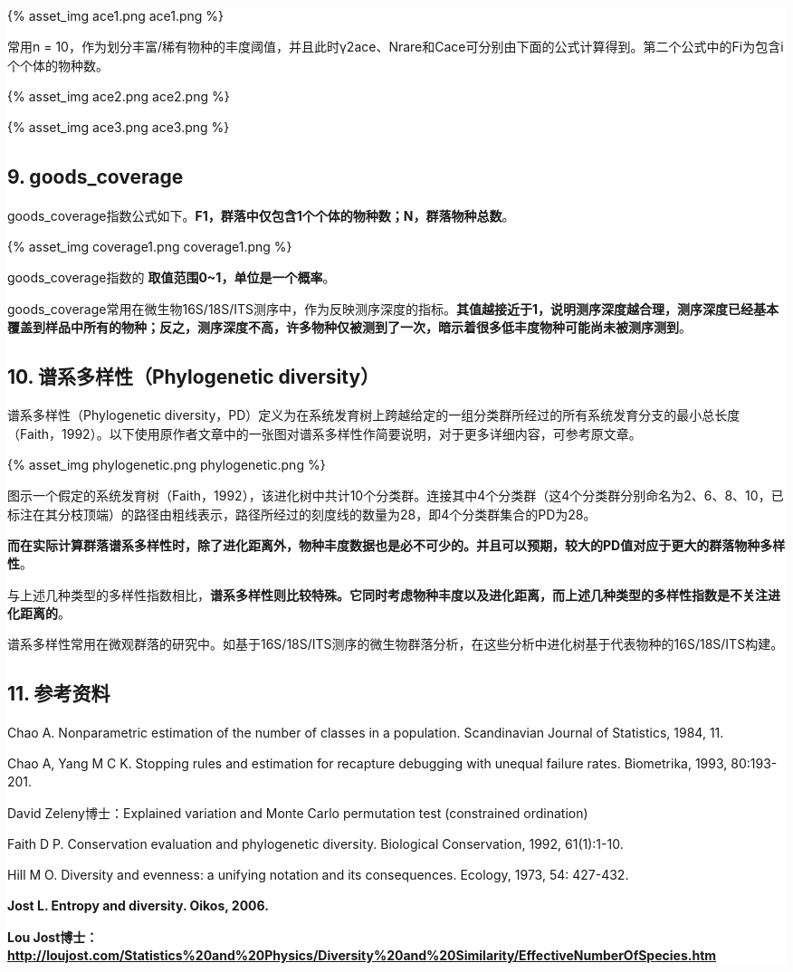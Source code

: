 {% asset_img ace1.png ace1.png %} 

常用n = 10，作为划分丰富/稀有物种的丰度阈值，并且此时γ2ace、Nrare和Cace可分别由下面的公式计算得到。第二个公式中的Fi为包含i个个体的物种数。

{% asset_img ace2.png ace2.png %} 

{% asset_img ace3.png ace3.png %} 

## 9. goods_coverage
goods_coverage指数公式如下。**F1，群落中仅包含1个个体的物种数；N，群落物种总数**。


{% asset_img coverage1.png coverage1.png %} 

goods_coverage指数的 **取值范围0~1，单位是一个概率**。

goods_coverage常用在微生物16S/18S/ITS测序中，作为反映测序深度的指标。**其值越接近于1，说明测序深度越合理，测序深度已经基本覆盖到样品中所有的物种；反之，测序深度不高，许多物种仅被测到了一次，暗示着很多低丰度物种可能尚未被测序测到**。

 

## 10. 谱系多样性（Phylogenetic diversity）
谱系多样性（Phylogenetic diversity，PD）定义为在系统发育树上跨越给定的一组分类群所经过的所有系统发育分支的最小总长度（Faith，1992）。以下使用原作者文章中的一张图对谱系多样性作简要说明，对于更多详细内容，可参考原文章。

{% asset_img phylogenetic.png phylogenetic.png %} 


图示一个假定的系统发育树（Faith，1992），该进化树中共计10个分类群。连接其中4个分类群（这4个分类群分别命名为2、6、8、10，已标注在其分枝顶端）的路径由粗线表示，路径所经过的刻度线的数量为28，即4个分类群集合的PD为28。

 

**而在实际计算群落谱系多样性时，除了进化距离外，物种丰度数据也是必不可少的。并且可以预期，较大的PD值对应于更大的群落物种多样性**。

与上述几种类型的多样性指数相比，**谱系多样性则比较特殊。它同时考虑物种丰度以及进化距离，而上述几种类型的多样性指数是不关注进化距离的**。


谱系多样性常用在微观群落的研究中。如基于16S/18S/ITS测序的微生物群落分析，在这些分析中进化树基于代表物种的16S/18S/ITS构建。

 

## 11. 参考资料
Chao A. Nonparametric estimation of the number of classes in a population. Scandinavian Journal of Statistics, 1984, 11.

Chao A, Yang M C K. Stopping rules and estimation for recapture debugging with unequal failure rates. Biometrika, 1993, 80:193-201.

David Zeleny博士：Explained variation and Monte Carlo permutation test (constrained ordination)

Faith D P. Conservation evaluation and phylogenetic diversity. Biological Conservation, 1992, 61(1):1-10.

Hill M O. Diversity and evenness: a unifying notation and its consequences. Ecology, 1973, 54: 427-432.


**Jost L. Entropy and diversity. Oikos, 2006.**

**Lou Jost博士：http://loujost.com/Statistics%20and%20Physics/Diversity%20and%20Similarity/EffectiveNumberOfSpecies.htm**
